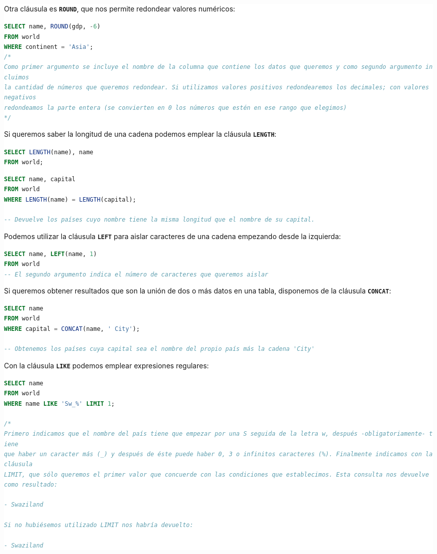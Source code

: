 Otra cláusula es **`ROUND`**, que nos permite redondear valores numéricos:

```SQL
SELECT name, ROUND(gdp, -6)
FROM world
WHERE continent = 'Asia';
/*
Como primer argumento se incluye el nombre de la columna que contiene los datos que queremos y como segundo argumento incluimos
la cantidad de números que queremos redondear. Si utilizamos valores positivos redondearemos los decimales; con valores negativos
redondeamos la parte entera (se convierten en 0 los números que estén en ese rango que elegimos)
*/
```

Si queremos saber la longitud de una cadena podemos emplear la cláusula **`LENGTH`**:

```SQL
SELECT LENGTH(name), name
FROM world;
```

```SQL
SELECT name, capital
FROM world
WHERE LENGTH(name) = LENGTH(capital);

-- Devuelve los países cuyo nombre tiene la misma longitud que el nombre de su capital.
```

Podemos utilizar la cláusula **`LEFT`** para aislar caracteres de una cadena empezando desde la izquierda:

```SQL
SELECT name, LEFT(name, 1)
FROM world
-- El segundo argumento indica el número de caracteres que queremos aislar
```

Si queremos obtener resultados que son la unión de dos o más datos en una tabla, disponemos de la cláusula **`CONCAT`**:

```SQL
SELECT name
FROM world
WHERE capital = CONCAT(name, ' City');

-- Obtenemos los países cuya capital sea el nombre del propio país más la cadena 'City'
```

Con la cláusula **`LIKE`** podemos emplear expresiones regulares:

```SQL
SELECT name
FROM world
WHERE name LIKE 'Sw_%' LIMIT 1;

/*
Primero indicamos que el nombre del país tiene que empezar por una S seguida de la letra w, después -obligatoriamente- tiene
que haber un caracter más (_) y después de éste puede haber 0, 3 o infinitos caracteres (%). Finalmente indicamos con la cláusula
LIMIT, que sólo queremos el primer valor que concuerde con las condiciones que establecimos. Esta consulta nos devuelve como resultado:

- Swaziland

Si no hubiésemos utilizado LIMIT nos habría devuelto:

- Swaziland
```